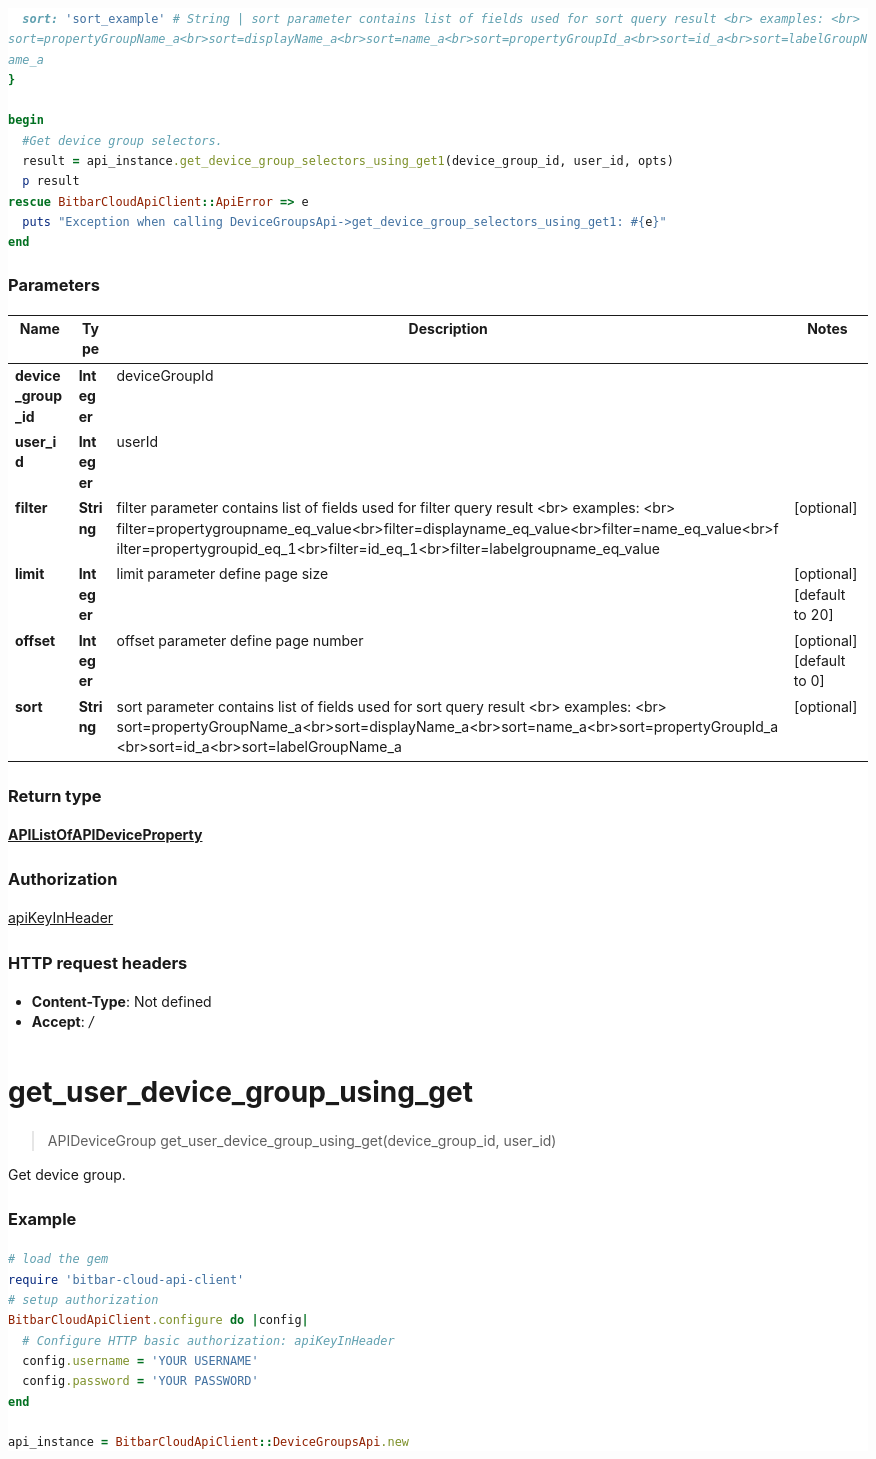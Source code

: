 ```ruby
  sort: 'sort_example' # String | sort parameter contains list of fields used for sort query result <br> examples: <br> sort=propertyGroupName_a<br>sort=displayName_a<br>sort=name_a<br>sort=propertyGroupId_a<br>sort=id_a<br>sort=labelGroupName_a
}

begin
  #Get device group selectors.
  result = api_instance.get_device_group_selectors_using_get1(device_group_id, user_id, opts)
  p result
rescue BitbarCloudApiClient::ApiError => e
  puts "Exception when calling DeviceGroupsApi->get_device_group_selectors_using_get1: #{e}"
end
```

### Parameters

Name | Type | Description  | Notes
------------- | ------------- | ------------- | -------------
 **device_group_id** | **Integer**| deviceGroupId | 
 **user_id** | **Integer**| userId | 
 **filter** | **String**| filter parameter contains list of fields used for filter query result &lt;br&gt; examples: &lt;br&gt; filter&#x3D;propertygroupname_eq_value&lt;br&gt;filter&#x3D;displayname_eq_value&lt;br&gt;filter&#x3D;name_eq_value&lt;br&gt;filter&#x3D;propertygroupid_eq_1&lt;br&gt;filter&#x3D;id_eq_1&lt;br&gt;filter&#x3D;labelgroupname_eq_value | [optional] 
 **limit** | **Integer**| limit parameter define page size | [optional] [default to 20]
 **offset** | **Integer**| offset parameter define page number | [optional] [default to 0]
 **sort** | **String**| sort parameter contains list of fields used for sort query result &lt;br&gt; examples: &lt;br&gt; sort&#x3D;propertyGroupName_a&lt;br&gt;sort&#x3D;displayName_a&lt;br&gt;sort&#x3D;name_a&lt;br&gt;sort&#x3D;propertyGroupId_a&lt;br&gt;sort&#x3D;id_a&lt;br&gt;sort&#x3D;labelGroupName_a | [optional] 

### Return type

[**APIListOfAPIDeviceProperty**](APIListOfAPIDeviceProperty.md)

### Authorization

[apiKeyInHeader](../README.md#apiKeyInHeader)

### HTTP request headers

 - **Content-Type**: Not defined
 - **Accept**: */*



# **get_user_device_group_using_get**
> APIDeviceGroup get_user_device_group_using_get(device_group_id, user_id)

Get device group.

### Example
```ruby
# load the gem
require 'bitbar-cloud-api-client'
# setup authorization
BitbarCloudApiClient.configure do |config|
  # Configure HTTP basic authorization: apiKeyInHeader
  config.username = 'YOUR USERNAME'
  config.password = 'YOUR PASSWORD'
end

api_instance = BitbarCloudApiClient::DeviceGroupsApi.new

```